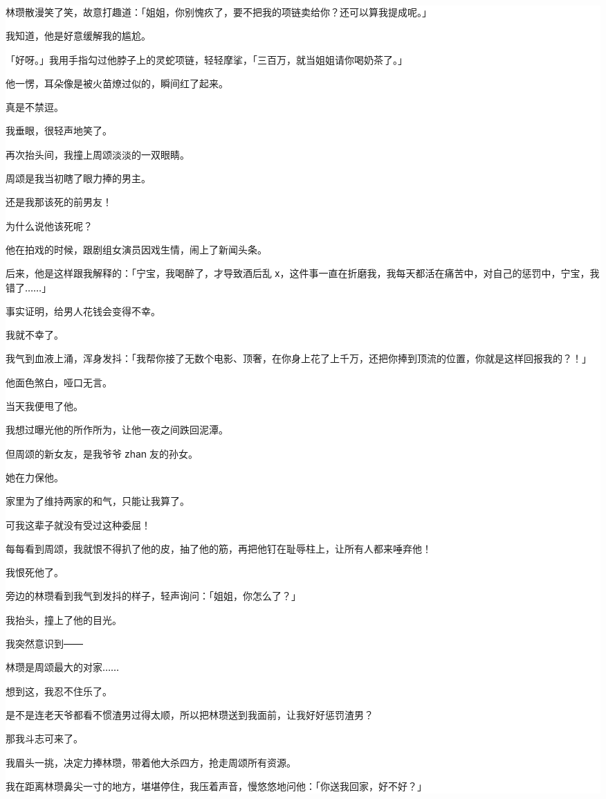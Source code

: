 林瓒散漫笑了笑，故意打趣道：「姐姐，你别愧疚了，要不把我的项链卖给你？还可以算我提成呢。」

我知道，他是好意缓解我的尴尬。

「好呀。」我用手指勾过他脖子上的灵蛇项链，轻轻摩挲，「三百万，就当姐姐请你喝奶茶了。」

他一愣，耳朵像是被火苗燎过似的，瞬间红了起来。

真是不禁逗。

我垂眼，很轻声地笑了。

再次抬头间，我撞上周颂淡淡的一双眼睛。

周颂是我当初瞎了眼力捧的男主。

还是我那该死的前男友！

为什么说他该死呢？

他在拍戏的时候，跟剧组女演员因戏生情，闹上了新闻头条。

后来，他是这样跟我解释的：「宁宝，我喝醉了，才导致酒后乱 x，这件事一直在折磨我，我每天都活在痛苦中，对自己的惩罚中，宁宝，我错了……」

事实证明，给男人花钱会变得不幸。

我就不幸了。

我气到血液上涌，浑身发抖：「我帮你接了无数个电影、顶奢，在你身上花了上千万，还把你捧到顶流的位置，你就是这样回报我的？！」

他面色煞白，哑口无言。

当天我便甩了他。

我想过曝光他的所作所为，让他一夜之间跌回泥潭。

但周颂的新女友，是我爷爷 zhan 友的孙女。

她在力保他。

家里为了维持两家的和气，只能让我算了。

可我这辈子就没有受过这种委屈！

每每看到周颂，我就恨不得扒了他的皮，抽了他的筋，再把他钉在耻辱柱上，让所有人都来唾弃他！

我恨死他了。

旁边的林瓒看到我气到发抖的样子，轻声询问：「姐姐，你怎么了？」

我抬头，撞上了他的目光。

我突然意识到——

林瓒是周颂最大的对家……

想到这，我忍不住乐了。

是不是连老天爷都看不惯渣男过得太顺，所以把林瓒送到我面前，让我好好惩罚渣男？

那我斗志可来了。

我眉头一挑，决定力捧林瓒，带着他大杀四方，抢走周颂所有资源。

我在距离林瓒鼻尖一寸的地方，堪堪停住，我压着声音，慢悠悠地问他：「你送我回家，好不好？」

